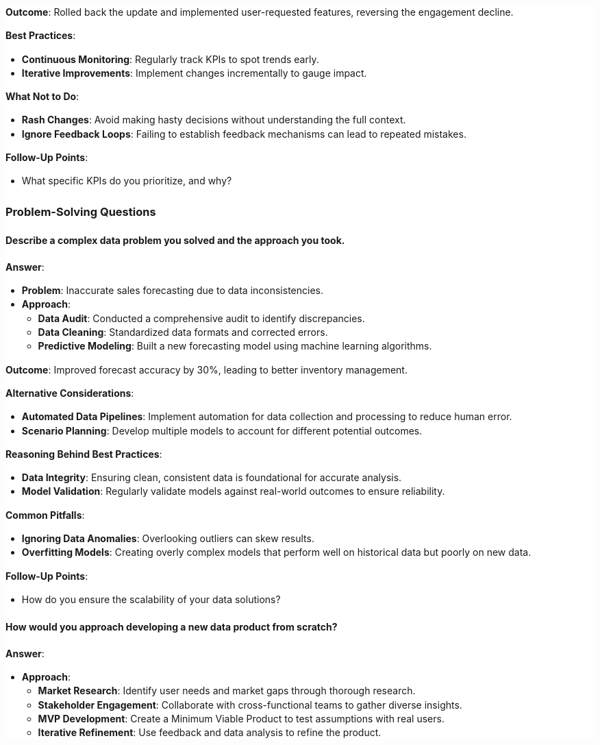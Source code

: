 **Outcome**: Rolled back the update and implemented user-requested features, reversing the engagement decline.

**Best Practices**:
- **Continuous Monitoring**: Regularly track KPIs to spot trends early.
- **Iterative Improvements**: Implement changes incrementally to gauge impact.

**What Not to Do**:
- **Rash Changes**: Avoid making hasty decisions without understanding the full context.
- **Ignore Feedback Loops**: Failing to establish feedback mechanisms can lead to repeated mistakes.

**Follow-Up Points**:
- What specific KPIs do you prioritize, and why?

### Problem-Solving Questions

#### Describe a complex data problem you solved and the approach you took.

**Answer**:
- **Problem**: Inaccurate sales forecasting due to data inconsistencies.
- **Approach**:
  - **Data Audit**: Conducted a comprehensive audit to identify discrepancies.
  - **Data Cleaning**: Standardized data formats and corrected errors.
  - **Predictive Modeling**: Built a new forecasting model using machine learning algorithms.

**Outcome**: Improved forecast accuracy by 30%, leading to better inventory management.

**Alternative Considerations**:
- **Automated Data Pipelines**: Implement automation for data collection and processing to reduce human error.
- **Scenario Planning**: Develop multiple models to account for different potential outcomes.

**Reasoning Behind Best Practices**:
- **Data Integrity**: Ensuring clean, consistent data is foundational for accurate analysis.
- **Model Validation**: Regularly validate models against real-world outcomes to ensure reliability.

**Common Pitfalls**:
- **Ignoring Data Anomalies**: Overlooking outliers can skew results.
- **Overfitting Models**: Creating overly complex models that perform well on historical data but poorly on new data.

**Follow-Up Points**:
- How do you ensure the scalability of your data solutions?

#### How would you approach developing a new data product from scratch?

**Answer**:
- **Approach**:
  - **Market Research**: Identify user needs and market gaps through thorough research.
  - **Stakeholder Engagement**: Collaborate with cross-functional teams to gather diverse insights.
  - **MVP Development**: Create a Minimum Viable Product to test assumptions with real users.
  - **Iterative Refinement**: Use feedback and data analysis to refine the product.
